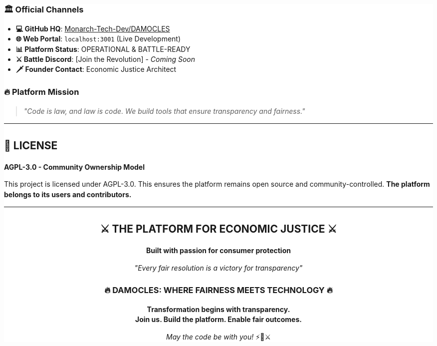 ### 🏛️ **Official Channels**
- **💻 GitHub HQ**: [Monarch-Tech-Dev/DAMOCLES](https://github.com/Monarch-Tech-Dev/DAMOCLES)
- **🌐 Web Portal**: `localhost:3001` (Live Development)
- **📊 Platform Status**: OPERATIONAL & BATTLE-READY
- **⚔️ Battle Discord**: [Join the Revolution] - *Coming Soon*
- **🗡️ Founder Contact**: Economic Justice Architect

### 🔥 **Platform Mission**
> *"Code is law, and law is code. We build tools that ensure transparency and fairness."*

---

## 📜 **LICENSE**

**AGPL-3.0 - Community Ownership Model**  

This project is licensed under AGPL-3.0. This ensures the platform remains open source and community-controlled. **The platform belongs to its users and contributors.**

---

<div align="center">

## ⚔️ **THE PLATFORM FOR ECONOMIC JUSTICE** ⚔️

**Built with passion for consumer protection**

*"Every fair resolution is a victory for transparency"*

### 🔥 **DAMOCLES: WHERE FAIRNESS MEETS TECHNOLOGY** 🔥

**Transformation begins with transparency.**  
**Join us. Build the platform. Enable fair outcomes.**

*May the code be with you!* ⚡💎⚔️

</div>